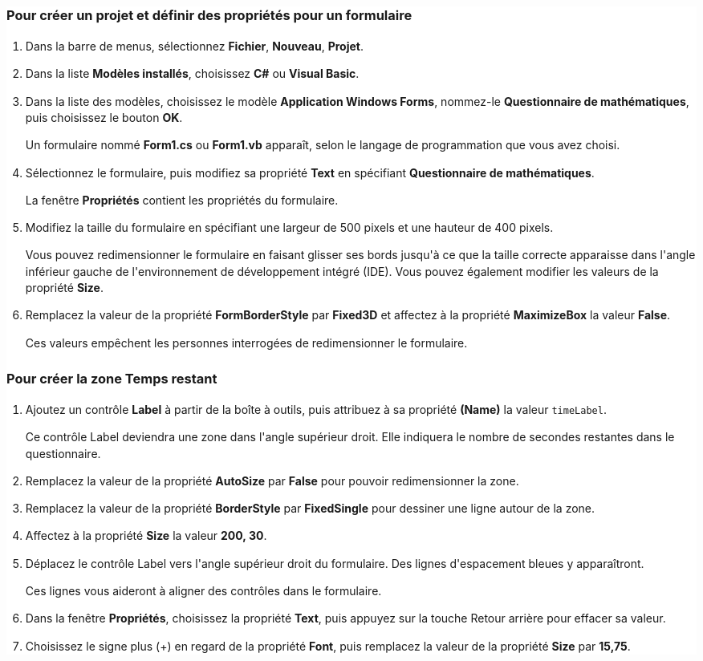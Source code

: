 ### <a name="to-create-a-project-and-and-set-properties-for-a-form"></a>Pour créer un projet et définir des propriétés pour un formulaire  
  
1.  Dans la barre de menus, sélectionnez **Fichier**, **Nouveau**, **Projet**.  
  
2.  Dans la liste **Modèles installés**, choisissez **C#** ou **Visual Basic**.  
  
3.  Dans la liste des modèles, choisissez le modèle **Application Windows Forms**, nommez-le **Questionnaire de mathématiques**, puis choisissez le bouton **OK**.  
  
     Un formulaire nommé **Form1.cs** ou **Form1.vb** apparaît, selon le langage de programmation que vous avez choisi.  
  
4.  Sélectionnez le formulaire, puis modifiez sa propriété **Text** en spécifiant **Questionnaire de mathématiques**.  
  
     La fenêtre **Propriétés** contient les propriétés du formulaire.  
  
5.  Modifiez la taille du formulaire en spécifiant une largeur de 500 pixels et une hauteur de 400 pixels.  
  
     Vous pouvez redimensionner le formulaire en faisant glisser ses bords jusqu'à ce que la taille correcte apparaisse dans l'angle inférieur gauche de l'environnement de développement intégré (IDE). Vous pouvez également modifier les valeurs de la propriété **Size**.  
  
6.  Remplacez la valeur de la propriété **FormBorderStyle** par **Fixed3D** et affectez à la propriété **MaximizeBox** la valeur **False**.  
  
     Ces valeurs empêchent les personnes interrogées de redimensionner le formulaire.  
  
### <a name="to-create-the-time-remaining-box"></a>Pour créer la zone Temps restant  
  
1.  Ajoutez un contrôle **Label** à partir de la boîte à outils, puis attribuez à sa propriété **(Name)** la valeur `timeLabel`.  
  
     Ce contrôle Label deviendra une zone dans l'angle supérieur droit. Elle indiquera le nombre de secondes restantes dans le questionnaire.  
  
2.  Remplacez la valeur de la propriété **AutoSize** par **False** pour pouvoir redimensionner la zone.  
  
3.  Remplacez la valeur de la propriété **BorderStyle** par **FixedSingle** pour dessiner une ligne autour de la zone.  
  
4.  Affectez à la propriété **Size** la valeur **200, 30**.  
  
5.  Déplacez le contrôle Label vers l'angle supérieur droit du formulaire. Des lignes d'espacement bleues y apparaîtront.  
  
     Ces lignes vous aideront à aligner des contrôles dans le formulaire.  
  
6.  Dans la fenêtre **Propriétés**, choisissez la propriété **Text**, puis appuyez sur la touche Retour arrière pour effacer sa valeur.  
  
7.  Choisissez le signe plus (+) en regard de la propriété **Font**, puis remplacez la valeur de la propriété **Size** par **15,75**.  
  